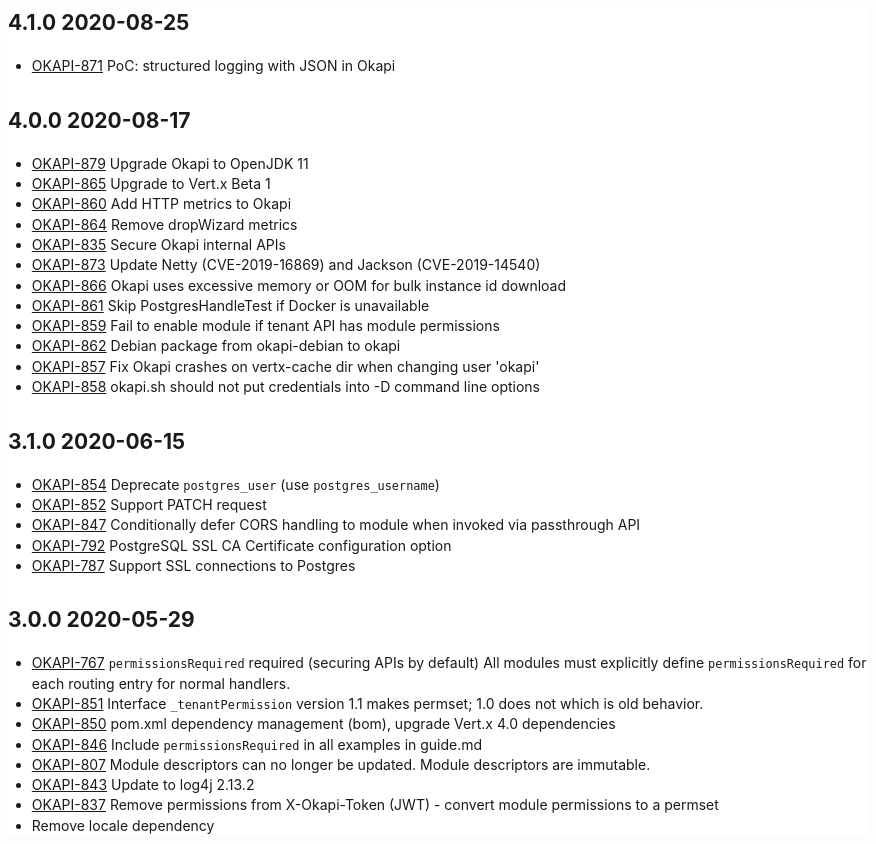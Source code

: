 ## 4.1.0 2020-08-25

 * [OKAPI-871](https://issues.folio.org/browse/OKAPI-871) PoC: structured logging with JSON in Okapi

## 4.0.0 2020-08-17

 * [OKAPI-879](https://issues.folio.org/browse/OKAPI-879) Upgrade Okapi to OpenJDK 11
 * [OKAPI-865](https://issues.folio.org/browse/OKAPI-865) Upgrade to Vert.x Beta 1
 * [OKAPI-860](https://issues.folio.org/browse/OKAPI-860) Add HTTP metrics to Okapi
 * [OKAPI-864](https://issues.folio.org/browse/OKAPI-864) Remove dropWizard metrics
 * [OKAPI-835](https://issues.folio.org/browse/OKAPI-835) Secure Okapi internal APIs
 * [OKAPI-873](https://issues.folio.org/browse/OKAPI-873) Update Netty (CVE-2019-16869) and Jackson (CVE-2019-14540)
 * [OKAPI-866](https://issues.folio.org/browse/OKAPI-866) Okapi uses excessive memory or OOM for bulk instance id download
 * [OKAPI-861](https://issues.folio.org/browse/OKAPI-861) Skip PostgresHandleTest if Docker is unavailable
 * [OKAPI-859](https://issues.folio.org/browse/OKAPI-859) Fail to enable module if tenant API has module permissions
 * [OKAPI-862](https://issues.folio.org/browse/OKAPI-862) Debian package from okapi-debian to okapi
 * [OKAPI-857](https://issues.folio.org/browse/OKAPI-857) Fix Okapi crashes on vertx-cache dir when changing user 'okapi'
 * [OKAPI-858](https://issues.folio.org/browse/OKAPI-858) okapi.sh should not put credentials into -D command line options

## 3.1.0 2020-06-15

 * [OKAPI-854](https://issues.folio.org/browse/OKAPI-854) Deprecate `postgres_user` (use `postgres_username`)
 * [OKAPI-852](https://issues.folio.org/browse/OKAPI-852) Support PATCH request
 * [OKAPI-847](https://issues.folio.org/browse/OKAPI-847) Conditionally defer CORS handling to module when invoked via passthrough API
 * [OKAPI-792](https://issues.folio.org/browse/OKAPI-792) PostgreSQL SSL CA Certificate configuration option
 * [OKAPI-787](https://issues.folio.org/browse/OKAPI-787) Support SSL connections to Postgres

## 3.0.0 2020-05-29

 * [OKAPI-767](https://issues.folio.org/browse/OKAPI-767) `permissionsRequired` required (securing APIs by default)
   All modules must explicitly define `permissionsRequired` for each
   routing entry for normal handlers.
 * [OKAPI-851](https://issues.folio.org/browse/OKAPI-851) Interface `_tenantPermission` version 1.1 makes permset;
   1.0 does not which is old behavior.
 * [OKAPI-850](https://issues.folio.org/browse/OKAPI-850) pom.xml dependency management (bom), upgrade Vert.x
   4.0 dependencies
 * [OKAPI-846](https://issues.folio.org/browse/OKAPI-846) Include `permissionsRequired` in all examples in guide.md
 * [OKAPI-807](https://issues.folio.org/browse/OKAPI-807) Module descriptors can no longer be updated. Module
   descriptors are immutable.
 * [OKAPI-843](https://issues.folio.org/browse/OKAPI-843) Update to log4j 2.13.2
 * [OKAPI-837](https://issues.folio.org/browse/OKAPI-837) Remove permissions from X-Okapi-Token (JWT) - convert
   module permissions to a permset
 * Remove locale dependency
